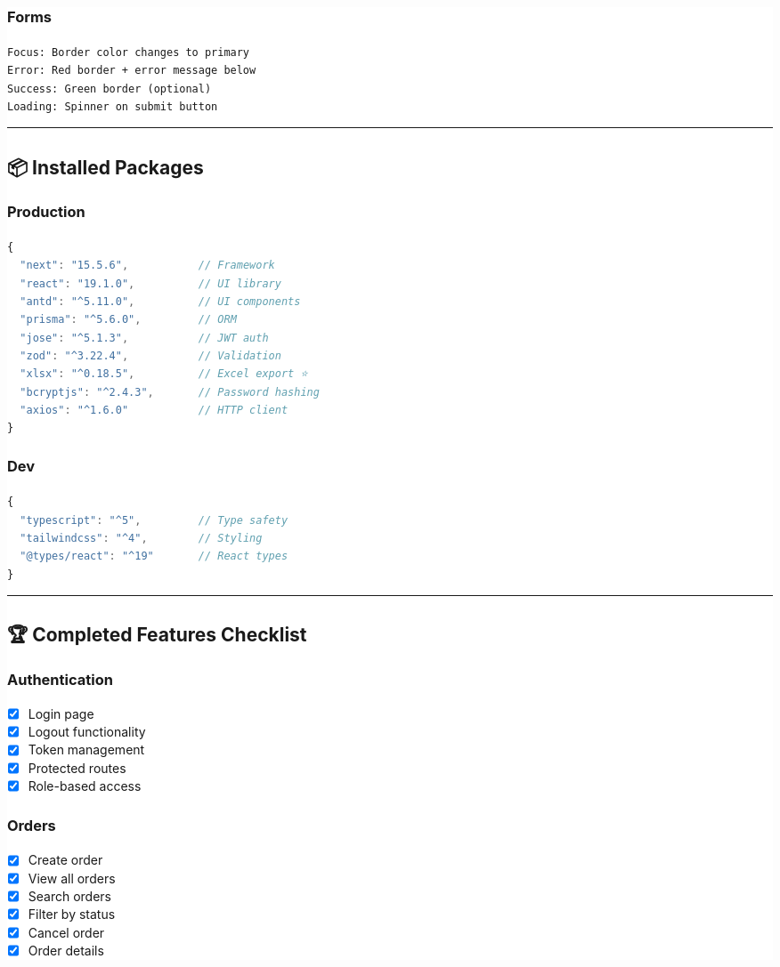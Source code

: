 ### Forms
```
Focus: Border color changes to primary
Error: Red border + error message below
Success: Green border (optional)
Loading: Spinner on submit button
```

---

## 📦 Installed Packages

### Production
```javascript
{
  "next": "15.5.6",           // Framework
  "react": "19.1.0",          // UI library
  "antd": "^5.11.0",          // UI components
  "prisma": "^5.6.0",         // ORM
  "jose": "^5.1.3",           // JWT auth
  "zod": "^3.22.4",           // Validation
  "xlsx": "^0.18.5",          // Excel export ⭐
  "bcryptjs": "^2.4.3",       // Password hashing
  "axios": "^1.6.0"           // HTTP client
}
```

### Dev
```javascript
{
  "typescript": "^5",         // Type safety
  "tailwindcss": "^4",        // Styling
  "@types/react": "^19"       // React types
}
```

---

## 🏆 Completed Features Checklist

### Authentication
- [x] Login page
- [x] Logout functionality
- [x] Token management
- [x] Protected routes
- [x] Role-based access

### Orders
- [x] Create order
- [x] View all orders
- [x] Search orders
- [x] Filter by status
- [x] Cancel order
- [x] Order details
